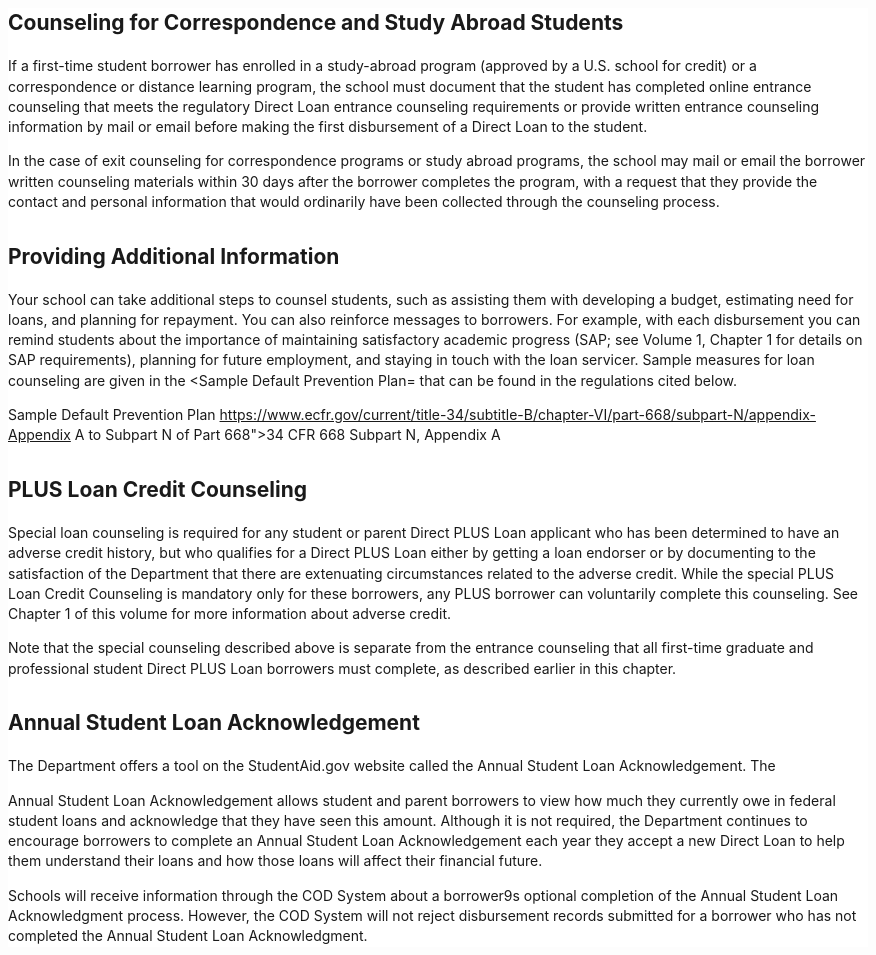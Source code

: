 ## Counseling	for	Correspondence	and	Study	Abroad	Students

If	a	first-time	student	borrower	has	enrolled	in	a	study-abroad	program	(approved	by	a	U.S.	school	for	credit)	or	a correspondence	or	distance	learning	program,	the	school	must	document	that	the	student	has	completed	online	entrance counseling	that	meets	the	regulatory	Direct	Loan	entrance	counseling	requirements	or	provide	written	entrance counseling	information	by	mail	or	email	before	making	the	first	disbursement	of	a	Direct	Loan	to	the	student.

In	the	case	of	exit	counseling	for	correspondence	programs	or	study	abroad	programs,	the	school	may	mail	or	email	the borrower	written	counseling	materials	within	30	days	after	the	borrower	completes	the	program,	with	a	request	that	they provide	the	contact	and	personal	information	that	would	ordinarily	have	been	collected	through	the	counseling	process.

## Providing	Additional	Information

Your	school	can	take	additional	steps	to	counsel	students,	such	as	assisting	them	with	developing	a	budget,	estimating need	for	loans,	and	planning	for	repayment.	You	can	also	reinforce	messages	to	borrowers.	For	example,	with	each disbursement	you	can	remind	students	about	the	importance	of	maintaining	satisfactory	academic	progress	(SAP;	see Volume	1,	Chapter	1	for	details	on	SAP	requirements),	planning	for	future	employment,	and	staying	in	touch	with	the	loan servicer.	Sample	measures	for	loan	counseling	are	given	in	the	&lt;Sample	Default	Prevention	Plan=	that	can	be	found	in	the regulations	cited	below.

Sample	Default	Prevention	Plan https://www.ecfr.gov/current/title-34/subtitle-B/chapter-VI/part-668/subpart-N/appendix-Appendix	A	to	Subpart	N of	Part	668"&gt;34	CFR	668	Subpart	N,	Appendix	A

## PLUS	Loan	Credit	Counseling

Special	loan	counseling	is	required	for	any	student	or	parent	Direct	PLUS	Loan	applicant	who	has	been	determined	to have	an	adverse	credit	history,	but	who	qualifies	for	a	Direct	PLUS	Loan	either	by	getting	a	loan	endorser	or	by documenting	to	the	satisfaction	of	the	Department	that	there	are	extenuating	circumstances	related	to	the	adverse credit.	While	the	special	PLUS	Loan	Credit	Counseling	is	mandatory	only	for	these	borrowers,	any	PLUS	borrower	can voluntarily	complete	this	counseling.	See	Chapter	1	of	this	volume	for	more	information	about	adverse	credit.

Note	that	the	special	counseling	described	above	is	separate	from	the	entrance	counseling	that	all	first-time	graduate	and professional	student	Direct	PLUS	Loan	borrowers	must	complete,	as	described	earlier	in	this	chapter.

## Annual	Student	Loan	Acknowledgement

The	Department	offers	a	tool	on	the	StudentAid.gov	website	called	the	Annual	Student	Loan	Acknowledgement.	The

Annual	Student	Loan	Acknowledgement	allows	student	and	parent	borrowers	to	view	how	much	they	currently	owe	in federal	student	loans	and	acknowledge	that	they	have	seen	this	amount.	Although	it	is	not	required,	the	Department continues	to	encourage	borrowers	to	complete	an	Annual	Student	Loan	Acknowledgement	each	year	they	accept	a	new Direct	Loan	to	help	them	understand	their	loans	and	how	those	loans	will	affect	their	financial	future.

Schools	will	receive	information	through	the	COD	System	about	a	borrower9s	optional	completion	of	the	Annual	Student Loan	Acknowledgment	process.	However,	the	COD	System	will	not	reject	disbursement	records	submitted	for	a	borrower who	has	not	completed	the	Annual	Student	Loan	Acknowledgment.

